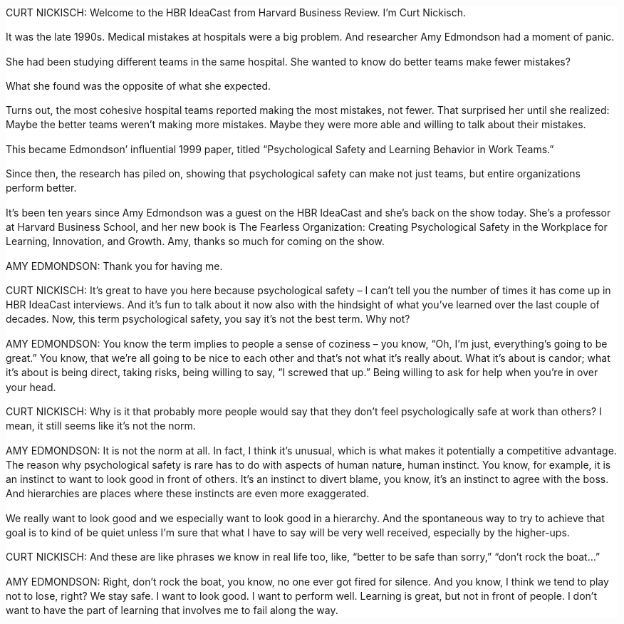 CURT NICKISCH: Welcome to the HBR IdeaCast from Harvard Business Review. I’m Curt Nickisch.

It was the late 1990s. Medical mistakes at hospitals were a big problem. And researcher Amy Edmondson had a moment of panic.

She had been studying different teams in the same hospital. She wanted to know do better teams make fewer mistakes?

What she found was the opposite of what she expected.

Turns out, the most cohesive hospital teams reported making the most mistakes, not fewer. That surprised her until she realized: Maybe the better teams weren’t making more mistakes. Maybe they were more able and willing to talk about their mistakes.

This became Edmondson’ influential 1999 paper, titled “Psychological Safety and Learning Behavior in Work Teams.”

Since then, the research has piled on, showing that psychological safety can make not just teams, but entire organizations perform better.

It’s been ten years since Amy Edmondson was a guest on the HBR IdeaCast and she’s back on the show today. She’s a professor at Harvard Business School, and her new book is The Fearless Organization: Creating Psychological Safety in the Workplace for Learning, Innovation, and Growth. Amy, thanks so much for coming on the show.

AMY EDMONDSON: Thank you for having me.

CURT NICKISCH: It’s great to have you here because psychological safety – I can’t tell you the number of times it has come up in HBR IdeaCast interviews. And it’s fun to talk about it now also with the hindsight of what you’ve learned over the last couple of decades. Now, this term psychological safety, you say it’s not the best term. Why not?

AMY EDMONDSON: You know the term implies to people a sense of coziness – you know, “Oh, I’m just, everything’s going to be great.” You know, that we’re all going to be nice to each other and that’s not what it’s really about. What it’s about is candor; what it’s about is being direct, taking risks, being willing to say, “I screwed that up.” Being willing to ask for help when you’re in over your head.

CURT NICKISCH: Why is it that probably more people would say that they don’t feel psychologically safe at work than others? I mean, it still seems like it’s not the norm.

AMY EDMONDSON: It is not the norm at all. In fact, I think it’s unusual, which is what makes it potentially a competitive advantage. The reason why psychological safety is rare has to do with aspects of human nature, human instinct. You know, for example, it is an instinct to want to look good in front of others. It’s an instinct to divert blame, you know, it’s an instinct to agree with the boss. And hierarchies are places where these instincts are even more exaggerated.

We really want to look good and we especially want to look good in a hierarchy. And the spontaneous way to try to achieve that goal is to kind of be quiet unless I’m sure that what I have to say will be very well received, especially by the higher-ups.

CURT NICKISCH: And these are like phrases we know in real life too, like, “better to be safe than sorry,” “don’t rock the boat…”

AMY EDMONDSON: Right, don’t rock the boat, you know, no one ever got fired for silence. And you know, I think we tend to play not to lose, right? We stay safe. I want to look good. I want to perform well. Learning is great, but not in front of people. I don’t want to have the part of learning that involves me to fail along the way.
